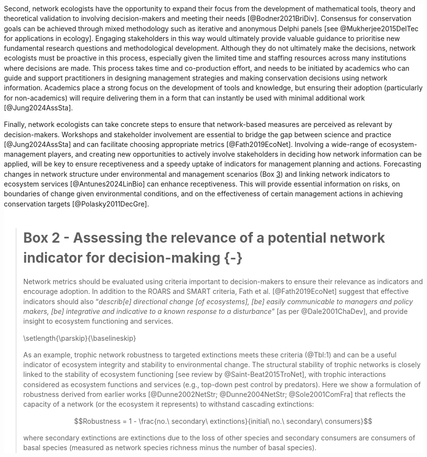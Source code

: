 Second, network ecologists have the opportunity to expand their focus from the
development of mathematical tools, theory and theoretical validation to
involving decision-makers and meeting their needs [@Bodner2021BriDiv]. Consensus
for conservation goals can be achieved through mixed methodology such as
iterative and anonymous Delphi panels [see @Mukherjee2015DelTec for applications
in ecology]. Engaging stakeholders in this way would ultimately provide valuable
guidance to prioritise new fundamental research questions and methodological
development. Although they do not ultimately make the decisions, network
ecologists must be proactive in this process, especially given the limited time
and staffing resources across many institutions where decisions are made. This
process takes time and co-production effort, and needs to be initiated by
academics who can guide and support practitioners in designing management
strategies and making conservation decisions using network information.
Academics place a strong focus on the development of tools and knowledge, but
ensuring their adoption (particularly for non-academics) will require delivering
them in a form that can instantly be used with minimal additional work
[@Jung2024AssSta].

Finally, network ecologists can take concrete steps to ensure that network-based
measures are perceived as relevant by decision-makers. Workshops and stakeholder
involvement are essential to bridge the gap between science and practice
[@Jung2024AssSta] and can facilitate choosing appropriate metrics
[@Fath2019EcoNet]. Involving a wide-range of ecosystem-management players, and
creating new opportunities to actively involve stakeholders in deciding how
network information can be applied, will be key to ensure receptiveness and a
speedy uptake of indicators for management planning and actions. Forecasting
changes in network structure under environmental and management scenarios (Box
[3][Box3]) and linking network indicators to ecosystem services
[@Antunes2024LinBio] can enhance receptiveness. This will provide essential
information on risks, on boundaries of change given environmental conditions,
and on the effectiveness of certain management actions in achieving conservation
targets [@Polasky2011DecGre].

[Box2]: #box-2---assessing-the-relevance-of-a-potential-network-indicator-for-decision-making

> # Box 2 - Assessing the relevance of a potential network indicator for decision-making {-}
>
> Network metrics should be evaluated using criteria important to
> decision-makers to ensure their relevance as indicators and encourage
> adoption. In addition to the ROARS and SMART criteria, Fath et al.
> [@Fath2019EcoNet] suggest that effective indicators should also “*describ[e]
> directional change [of ecosystems], [be] easily communicable to managers and
> policy makers, [be] integrative and indicative to a known response to a
> disturbance*” [as per @Dale2001ChaDev], and provide insight to ecosystem
> functioning and services.
>
> \setlength{\parskip}{\baselineskip}
>
> As an example, trophic network robustness to targeted extinctions meets these
> criteria (@Tbl:1) and can be a useful indicator of ecosystem integrity and
> stability to environmental change. The structural stability of trophic
> networks is closely linked to the stability of ecosystem functioning [see
> review by @Saint-Beat2015TroNet], with trophic interactions considered as
> ecosystem functions and services (e.g., top-down pest control by predators).
> Here we show a formulation of robustness derived from earlier works
> [@Dunne2002NetStr; @Dunne2004NetStr; @Sole2001ComFra] that reflects the
> capacity of a network (or the ecosystem it represents) to withstand cascading
> extinctions:
> 
> $$Robustness = 1 - \frac{no.\ secondary\ extinctions}{initial\ no.\ secondary\
> consumers}$$
> 
> where secondary extinctions are extinctions due to the loss of other species
> and secondary consumers are consumers of basal species (measured as network
> species richness minus the number of basal species).
> 

[Box1]: #box-1---trophic-role-of-keystone-species
[Box3]: #box-3---an-accessible-workflow-applying-robustness-to-inform-decision-making